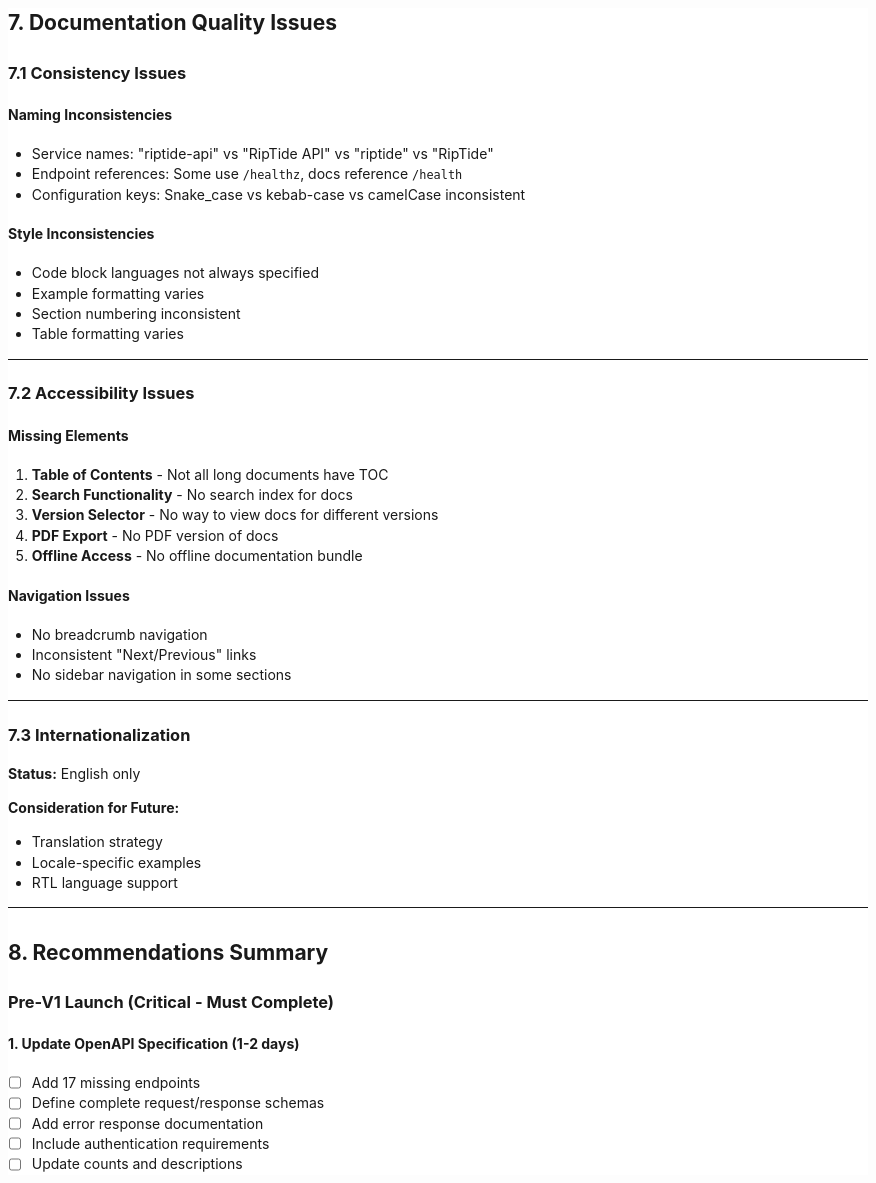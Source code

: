 ## 7. Documentation Quality Issues

### 7.1 Consistency Issues

#### Naming Inconsistencies
- Service names: "riptide-api" vs "RipTide API" vs "riptide" vs "RipTide"
- Endpoint references: Some use `/healthz`, docs reference `/health`
- Configuration keys: Snake_case vs kebab-case vs camelCase inconsistent

#### Style Inconsistencies
- Code block languages not always specified
- Example formatting varies
- Section numbering inconsistent
- Table formatting varies

---

### 7.2 Accessibility Issues

#### Missing Elements
1. **Table of Contents** - Not all long documents have TOC
2. **Search Functionality** - No search index for docs
3. **Version Selector** - No way to view docs for different versions
4. **PDF Export** - No PDF version of docs
5. **Offline Access** - No offline documentation bundle

#### Navigation Issues
- No breadcrumb navigation
- Inconsistent "Next/Previous" links
- No sidebar navigation in some sections

---

### 7.3 Internationalization

**Status:** English only

**Consideration for Future:**
- Translation strategy
- Locale-specific examples
- RTL language support

---

## 8. Recommendations Summary

### Pre-V1 Launch (Critical - Must Complete)

#### 1. Update OpenAPI Specification (1-2 days)
- [ ] Add 17 missing endpoints
- [ ] Define complete request/response schemas
- [ ] Add error response documentation
- [ ] Include authentication requirements
- [ ] Update counts and descriptions
